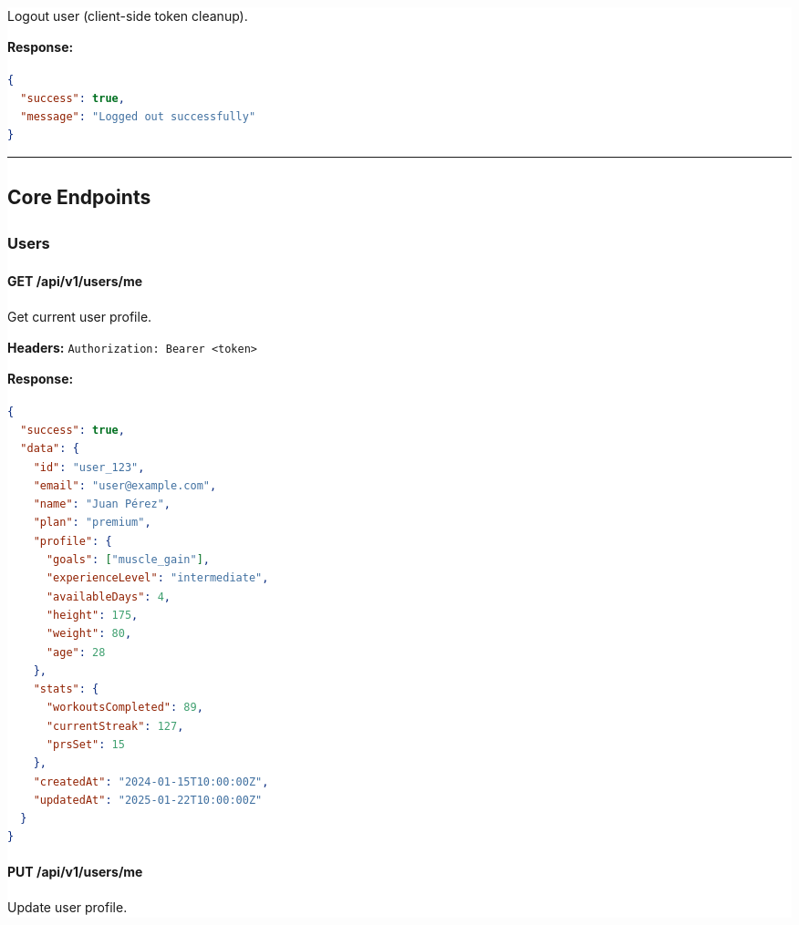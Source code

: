 Logout user (client-side token cleanup).

**Response:**
```json
{
  "success": true,
  "message": "Logged out successfully"
}
```

---

## Core Endpoints

### Users

#### GET /api/v1/users/me

Get current user profile.

**Headers:** `Authorization: Bearer <token>`

**Response:**
```json
{
  "success": true,
  "data": {
    "id": "user_123",
    "email": "user@example.com",
    "name": "Juan Pérez",
    "plan": "premium",
    "profile": {
      "goals": ["muscle_gain"],
      "experienceLevel": "intermediate",
      "availableDays": 4,
      "height": 175,
      "weight": 80,
      "age": 28
    },
    "stats": {
      "workoutsCompleted": 89,
      "currentStreak": 127,
      "prsSet": 15
    },
    "createdAt": "2024-01-15T10:00:00Z",
    "updatedAt": "2025-01-22T10:00:00Z"
  }
}
```

#### PUT /api/v1/users/me

Update user profile.
